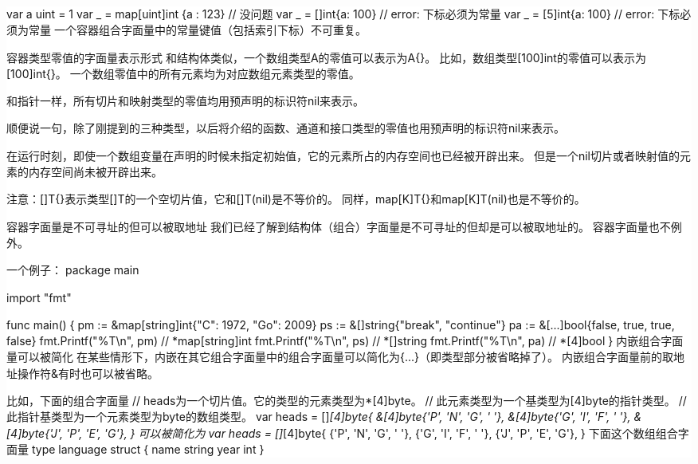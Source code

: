 var a uint = 1
var _ = map[uint]int {a : 123} // 没问题
var _ = []int{a: 100}          // error: 下标必须为常量
var _ = [5]int{a: 100}         // error: 下标必须为常量
一个容器组合字面量中的常量键值（包括索引下标）不可重复。

容器类型零值的字面量表示形式
和结构体类似，一个数组类型A的零值可以表示为A{}。 比如，数组类型[100]int的零值可以表示为[100]int{}。 一个数组零值中的所有元素均为对应数组元素类型的零值。

和指针一样，所有切片和映射类型的零值均用预声明的标识符nil来表示。

顺便说一句，除了刚提到的三种类型，以后将介绍的函数、通道和接口类型的零值也用预声明的标识符nil来表示。

在运行时刻，即使一个数组变量在声明的时候未指定初始值，它的元素所占的内存空间也已经被开辟出来。 但是一个nil切片或者映射值的元素的内存空间尚未被开辟出来。

注意：[]T{}表示类型[]T的一个空切片值，它和[]T(nil)是不等价的。 同样，map[K]T{}和map[K]T(nil)也是不等价的。

容器字面量是不可寻址的但可以被取地址
我们已经了解到结构体（组合）字面量是不可寻址的但却是可以被取地址的。 容器字面量也不例外。

一个例子：
package main

import "fmt"

func main() {
pm := &map[string]int{"C": 1972, "Go": 2009}
ps := &[]string{"break", "continue"}
pa := &[...]bool{false, true, true, false}
fmt.Printf("%T\n", pm) // *map[string]int
fmt.Printf("%T\n", ps) // *[]string
fmt.Printf("%T\n", pa) // *[4]bool
}
内嵌组合字面量可以被简化
在某些情形下，内嵌在其它组合字面量中的组合字面量可以简化为{...}（即类型部分被省略掉了）。 内嵌组合字面量前的取地址操作符&有时也可以被省略。

比如，下面的组合字面量
// heads为一个切片值。它的类型的元素类型为*[4]byte。
// 此元素类型为一个基类型为[4]byte的指针类型。
// 此指针基类型为一个元素类型为byte的数组类型。
var heads = []*[4]byte{
&[4]byte{'P', 'N', 'G', ' '},
&[4]byte{'G', 'I', 'F', ' '},
&[4]byte{'J', 'P', 'E', 'G'},
}
可以被简化为
var heads = []*[4]byte{
{'P', 'N', 'G', ' '},
{'G', 'I', 'F', ' '},
{'J', 'P', 'E', 'G'},
}
下面这个数组组合字面量
type language struct {
name string
year int
}
